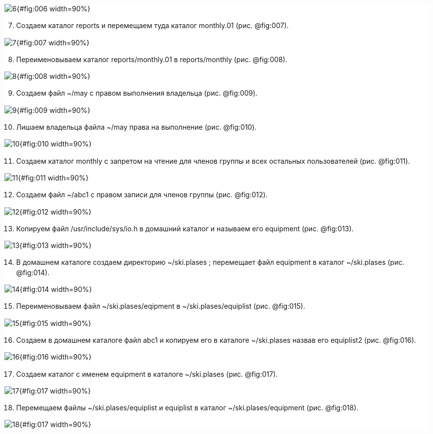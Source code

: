 ![6](6.png){#fig:006 width=90%}

7.  Создаем каталог reports и перемещаем туда каталог monthly.01 (рис. @fig:007).

![7](7.png){#fig:007 width=90%}

8.  Переименовываем каталог reports/monthly.01 в reports/monthly (рис. @fig:008).

![8](8.png){#fig:008 width=90%}

9.  Создаем файл ~/may с правом выполнения владельца (рис. @fig:009).

![9](9.png){#fig:009 width=90%}

10. Лишаем владельца файла ~/may права на выполнение (рис. @fig:010).

![10](10.png){#fig:010 width=90%}

11. Создаем каталог monthly с запретом на чтение для членов группы и всех остальных пользователей (рис. @fig:011).

![11](11.png){#fig:011 width=90%}

12. Создаем файл ~/abc1 с правом записи для членов группы (рис. @fig:012).

![12](12.png){#fig:012 width=90%}

13. Копируем файл /usr/include/sys/io.h в домашний каталог и называем его equipment (рис. @fig:013).

![13](13.png){#fig:013 width=90%}

14. В домашнем каталоге создаем директорию ~/ski.plases ; перемещает файл equipment в каталог ~/ski.plases (рис. @fig:014).

![14](14.png){#fig:014 width=90%}

15. Переименовываем файл ~/ski.plases/eqipment в ~/ski.plases/equiplist (рис. @fig:015).

![15](15.png){#fig:015 width=90%}

16. Создаем в домашнем каталоге файл abc1 и копируем его в каталоге ~/ski.plases назвав его equiplist2 (рис. @fig:016).

![16](16.png){#fig:016 width=90%}

17. Создаем каталог с именем equipment в каталоге ~/ski.plases (рис. @fig:017).

![17](17.png){#fig:017 width=90%}

18. Перемещаем файлы ~/ski.plases/equiplist и equiplist в каталог ~/ski.plases/equipment (рис. @fig:018).

![18](18.png){#fig:017 width=90%}
